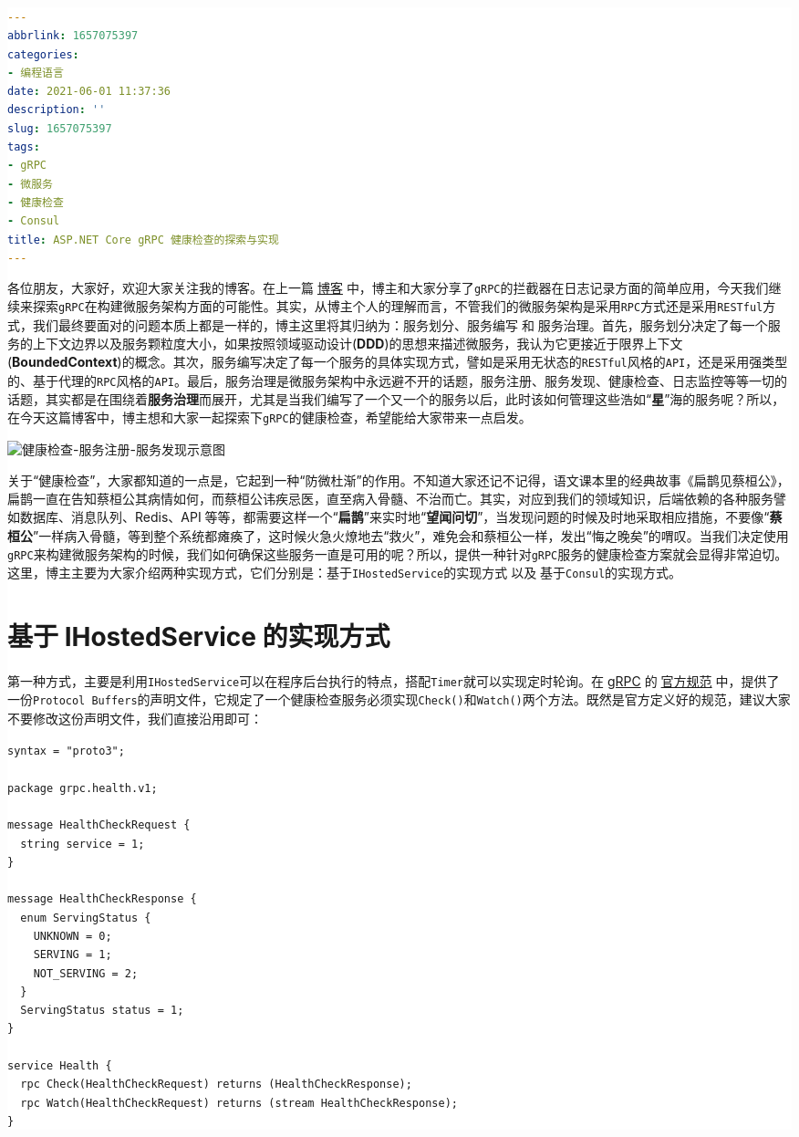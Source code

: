 ```yaml
---
abbrlink: 1657075397
categories:
- 编程语言
date: 2021-06-01 11:37:36
description: ''
slug: 1657075397
tags:
- gRPC
- 微服务
- 健康检查
- Consul
title: ASP.NET Core gRPC 健康检查的探索与实现
---
```


各位朋友，大家好，欢迎大家关注我的博客。在上一篇 [博客](https://blog.yuanpei.me/posts/1679688265/) 中，博主和大家分享了`gRPC`的拦截器在日志记录方面的简单应用，今天我们继续来探索`gRPC`在构建微服务架构方面的可能性。其实，从博主个人的理解而言，不管我们的微服务架构是采用`RPC`方式还是采用`RESTful`方式，我们最终要面对的问题本质上都是一样的，博主这里将其归纳为：服务划分、服务编写 和 服务治理。首先，服务划分决定了每一个服务的上下文边界以及服务颗粒度大小，如果按照领域驱动设计(**DDD**)的思想来描述微服务，我认为它更接近于限界上下文(**BoundedContext**)的概念。其次，服务编写决定了每一个服务的具体实现方式，譬如是采用无状态的`RESTful`风格的`API`，还是采用强类型的、基于代理的`RPC`风格的`API`。最后，服务治理是微服务架构中永远避不开的话题，服务注册、服务发现、健康检查、日志监控等等一切的话题，其实都是在围绕着**服务治理**而展开，尤其是当我们编写了一个又一个的服务以后，此时该如何管理这些浩如“**星**”海的服务呢？所以，在今天这篇博客中，博主想和大家一起探索下`gRPC`的健康检查，希望能给大家带来一点启发。

![健康检查-服务注册-服务发现示意图](https://i.loli.net/2021/06/02/oVS3YkPIncr2xM9.jpg)

关于“健康检查”，大家都知道的一点是，它起到一种“防微杜渐”的作用。不知道大家还记不记得，语文课本里的经典故事《扁鹊见蔡桓公》，扁鹊一直在告知蔡桓公其病情如何，而蔡桓公讳疾忌医，直至病入骨髓、不治而亡。其实，对应到我们的领域知识，后端依赖的各种服务譬如数据库、消息队列、Redis、API 等等，都需要这样一个“**扁鹊**”来实时地“**望闻问切**”，当发现问题的时候及时地采取相应措施，不要像“**蔡桓公**”一样病入骨髓，等到整个系统都瘫痪了，这时候火急火燎地去“救火”，难免会和蔡桓公一样，发出“悔之晚矣”的喟叹。当我们决定使用`gRPC`来构建微服务架构的时候，我们如何确保这些服务一直是可用的呢？所以，提供一种针对`gRPC`服务的健康检查方案就会显得非常迫切。这里，博主主要为大家介绍两种实现方式，它们分别是：基于`IHostedService`的实现方式 以及 基于`Consul`的实现方式。

# 基于 IHostedService 的实现方式

第一种方式，主要是利用`IHostedService`可以在程序后台执行的特点，搭配`Timer`就可以实现定时轮询。在 [gRPC](https://github.com/grpc/grpc) 的 [官方规范](https://github.com/grpc/grpc/blob/master/doc/health-checking.md) 中，提供了一份`Protocol Buffers`的声明文件，它规定了一个健康检查服务必须实现`Check()`和`Watch()`两个方法。既然是官方定义好的规范，建议大家不要修改这份声明文件，我们直接沿用即可：

```shell
syntax = "proto3";

package grpc.health.v1;

message HealthCheckRequest {
  string service = 1;
}

message HealthCheckResponse {
  enum ServingStatus {
    UNKNOWN = 0;
    SERVING = 1;
    NOT_SERVING = 2;
  }
  ServingStatus status = 1;
}

service Health {
  rpc Check(HealthCheckRequest) returns (HealthCheckResponse);
  rpc Watch(HealthCheckRequest) returns (stream HealthCheckResponse);
}
```
